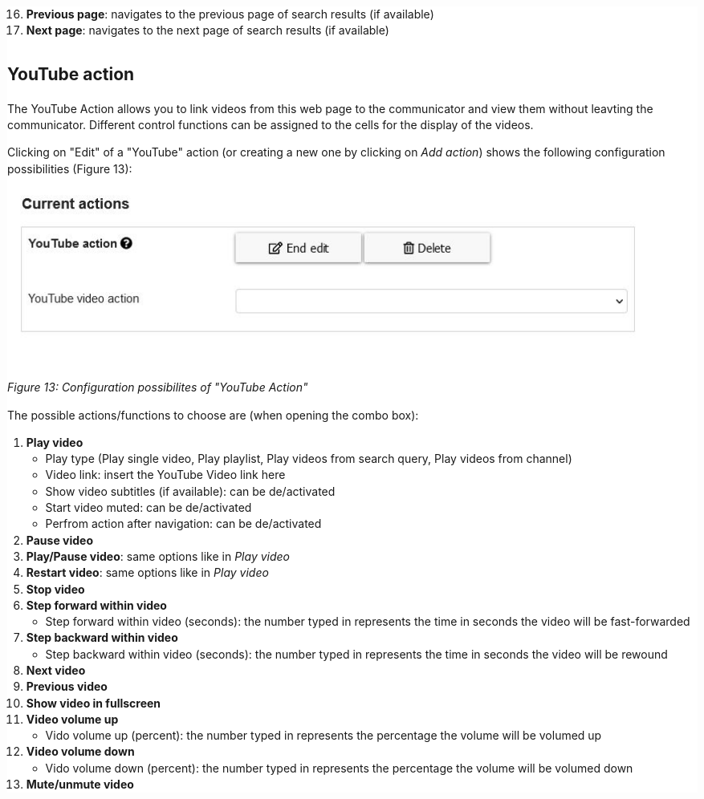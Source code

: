 16. **Previous page**: navigates to the previous page of search results (if available)
17. **Next page**: navigates to the next page of search results (if available)

## YouTube action

The YouTube Action allows you to link videos from this web page to the communicator and view them without leavting the communicator. Different control functions can be assigned to the cells for the display of the videos.

Clicking on "Edit" of a "YouTube" action (or creating a new one by clicking on *Add action*) shows the following configuration possibilities (Figure 13):

<img src="./img/action_youtube_en.JPG" width="800"/>

*Figure 13: Configuration possibilites of "YouTube Action"*

The possible actions/functions to choose are (when opening the combo box):

1. **Play video** 
   * Play type (Play single video, Play playlist, Play videos from search query, Play videos from channel)
   * Video link: insert the YouTube Video link here
   * Show video subtitles (if available): can be de/activated
   * Start video muted: can be de/activated
   * Perfrom action after navigation: can be de/activated
2. **Pause video**
3. **Play/Pause video**: same options like in *Play video*
4. **Restart video**: same options like in *Play video*
5. **Stop video**
6. **Step forward within video**
   * Step forward within video (seconds):  the number typed in represents the time in seconds the video will be fast-forwarded
7. **Step backward within video**
   * Step backward within video (seconds): the number typed in represents the time in seconds the video will be rewound
8. **Next video**
9. **Previous video**
10. **Show video in fullscreen**
11. **Video volume up**
    * Vido volume up (percent): the number typed in represents the percentage the volume will be volumed up
12. **Video volume down** 
    * Vido volume down (percent): the number typed in represents the percentage the volume will be volumed down
13. **Mute/unmute video**
